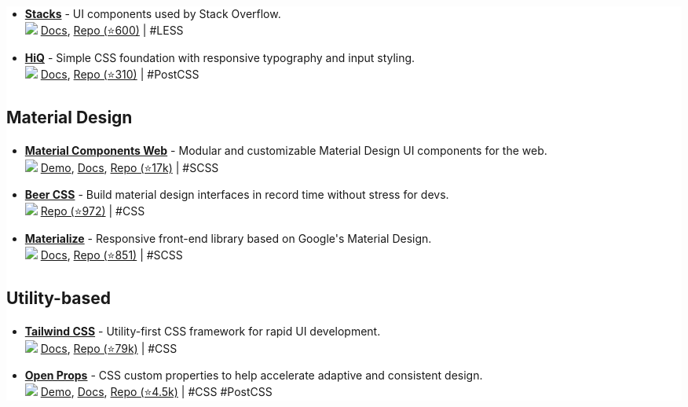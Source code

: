 *   [**Stacks**](https://stackoverflow.design/) - UI components used by Stack Overflow.\
    ![](https://img.shields.io/github/stars/StackExchange/Stacks.svg?style=social\&label=Star)
    [Docs](https://stackoverflow.design/product/develop/using-stacks/),
    [Repo (⭐600)](https://github.com/StackExchange/Stacks)
    \| #LESS

*   [**HiQ**](https://jonathanharrell.github.io/hiq/) - Simple CSS foundation with responsive typography and input styling.\
    ![](https://img.shields.io/github/stars/jonathanharrell/hiq.svg?style=social\&label=Star)
    [Docs](https://jonathanharrell.github.io/hiq/guide/),
    [Repo (⭐310)](https://github.com/jonathanharrell/hiq/)
    \| #PostCSS

## Material Design

*   [**Material Components Web**](https://material.io/components/web/) - Modular and customizable Material Design UI components for the web.\
    ![](https://img.shields.io/github/stars/material-components/material-components-web.svg?style=social\&label=Star)
    [Demo](https://material.io/components?platform=web),
    [Docs](https://material.io/develop/web/getting-started),
    [Repo (⭐17k)](https://github.com/material-components/material-components-web)
    \| #SCSS

*   [**Beer CSS**](https://www.beercss.com) - Build material design interfaces in record time without stress for devs.\
    ![](https://img.shields.io/github/stars/beercss/beercss.svg?style=social\&label=Star)
    [Repo (⭐972)](https://github.com/beercss/beercss)
    \| #CSS

*   [**Materialize**](https://materializecss.github.io/materialize/) - Responsive front-end library based on Google's Material Design.\
    ![](https://img.shields.io/github/stars/materializecss/materialize.svg?style=social\&label=Star)
    [Docs](https://materializecss.github.io/materialize/getting-started.html),
    [Repo (⭐851)](https://github.com/materializecss/materialize)
    \| #SCSS

## Utility-based

*   [**Tailwind CSS**](https://tailwindcss.com) - Utility-first CSS framework for rapid UI development.\
    ![](https://img.shields.io/github/stars/tailwindlabs/tailwindcss.svg?style=social\&label=Star)
    [Docs](https://tailwindcss.com/docs),
    [Repo (⭐79k)](https://github.com/tailwindlabs/tailwindcss)
    \| #CSS

*   [**Open Props**](https://open-props.style) - CSS custom properties to help accelerate adaptive and consistent design.\
    ![](https://img.shields.io/github/stars/argyleink/open-props.svg?style=social\&label=Star)
    [Demo](https://open-props.style/#gallery),
    [Docs](https://open-props.style/#getting-started),
    [Repo (⭐4.5k)](https://github.com/argyleink/open-props/)
    \| #CSS #PostCSS
